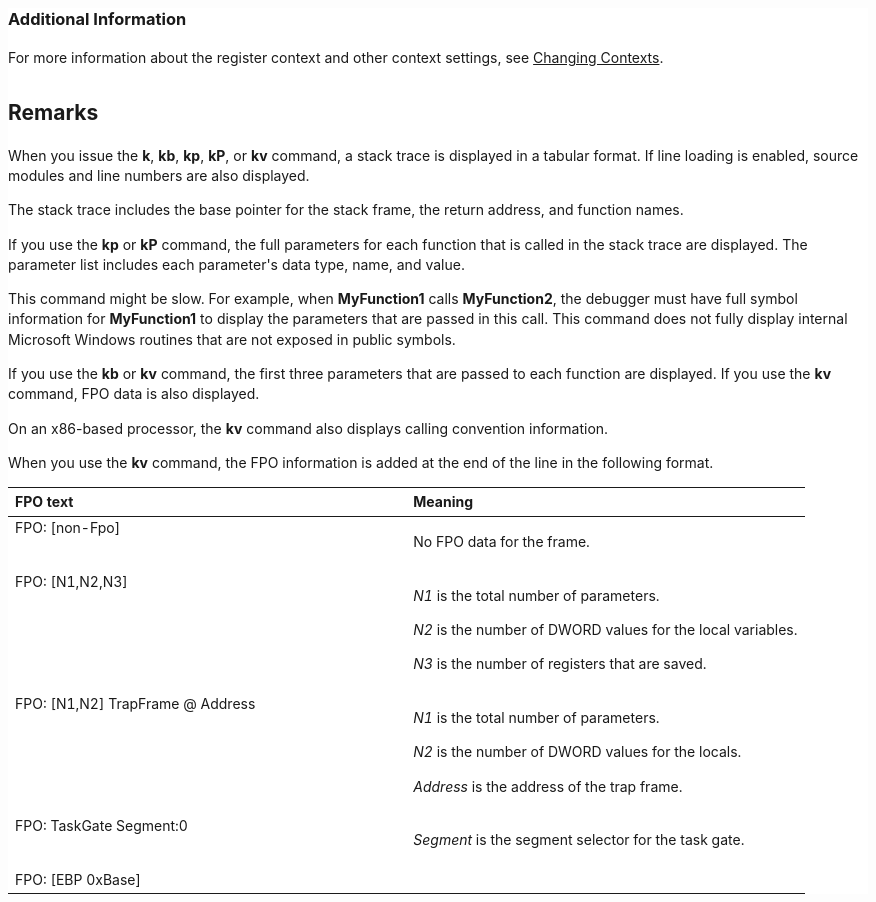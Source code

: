  

### <span id="additional_information1"></span><span id="ADDITIONAL_INFORMATION1"></span>Additional Information

For more information about the register context and other context settings, see [Changing Contexts](changing-contexts.md).

## Remarks

When you issue the **k**, **kb**, **kp**, **kP**, or **kv** command, a stack trace is displayed in a tabular format. If line loading is enabled, source modules and line numbers are also displayed.

The stack trace includes the base pointer for the stack frame, the return address, and function names.

If you use the **kp** or **kP** command, the full parameters for each function that is called in the stack trace are displayed. The parameter list includes each parameter's data type, name, and value.

This command might be slow. For example, when **MyFunction1** calls **MyFunction2**, the debugger must have full symbol information for **MyFunction1** to display the parameters that are passed in this call. This command does not fully display internal Microsoft Windows routines that are not exposed in public symbols.

If you use the **kb** or **kv** command, the first three parameters that are passed to each function are displayed. If you use the **kv** command, FPO data is also displayed.

On an x86-based processor, the **kv** command also displays calling convention information.

When you use the **kv** command, the FPO information is added at the end of the line in the following format.

<table>
<colgroup>
<col width="50%" />
<col width="50%" />
</colgroup>
<thead>
<tr class="header">
<th align="left">FPO text</th>
<th align="left">Meaning</th>
</tr>
</thead>
<tbody>
<tr class="odd">
<td align="left">FPO: [non-Fpo]</td>
<td align="left"><p>No FPO data for the frame.</p></td>
</tr>
<tr class="even">
<td align="left">FPO: [N1,N2,N3]</td>
<td align="left"><p><em>N1</em> is the total number of parameters.</p>
<p><em>N2</em> is the number of DWORD values for the local variables.</p>
<p><em>N3</em> is the number of registers that are saved.</p></td>
</tr>
<tr class="odd">
<td align="left">FPO: [N1,N2] TrapFrame @ Address</td>
<td align="left"><p><em>N1</em> is the total number of parameters.</p>
<p><em>N2</em> is the number of DWORD values for the locals.</p>
<p><em>Address</em> is the address of the trap frame.</p></td>
</tr>
<tr class="even">
<td align="left">FPO: TaskGate Segment:0</td>
<td align="left"><p><em>Segment</em> is the segment selector for the task gate.</p></td>
</tr>
<tr class="odd">
<td align="left">FPO: [EBP 0xBase]</td>